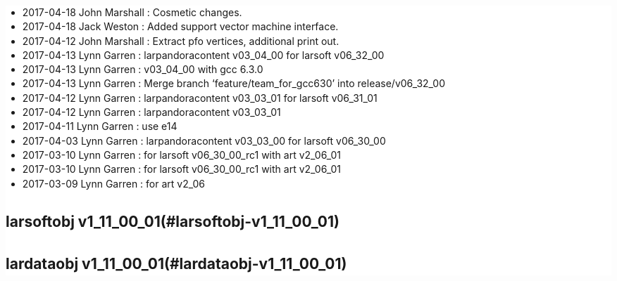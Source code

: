 -   2017-04-18 John Marshall : Cosmetic changes.
-   2017-04-18 Jack Weston : Added support vector machine interface.
-   2017-04-12 John Marshall : Extract pfo vertices, additional print out.
-   2017-04-13 Lynn Garren : larpandoracontent v03\_04\_00 for larsoft v06\_32\_00
-   2017-04-13 Lynn Garren : v03\_04\_00 with gcc 6.3.0
-   2017-04-13 Lynn Garren : Merge branch ‘feature/team\_for\_gcc630’ into release/v06\_32\_00
-   2017-04-12 Lynn Garren : larpandoracontent v03\_03\_01 for larsoft v06\_31\_01
-   2017-04-12 Lynn Garren : larpandoracontent v03\_03\_01
-   2017-04-11 Lynn Garren : use e14
-   2017-04-03 Lynn Garren : larpandoracontent v03\_03\_00 for larsoft v06\_30\_00
-   2017-03-10 Lynn Garren : for larsoft v06\_30\_00\_rc1 with art v2\_06\_01
-   2017-03-10 Lynn Garren : for larsoft v06\_30\_00\_rc1 with art v2\_06\_01
-   2017-03-09 Lynn Garren : for art v2\_06

larsoftobj v1\_11\_00\_01(#larsoftobj-v1_11_00_01)
-----------------------------------------------------

lardataobj v1\_11\_00\_01(#lardataobj-v1_11_00_01)
-----------------------------------------------------
